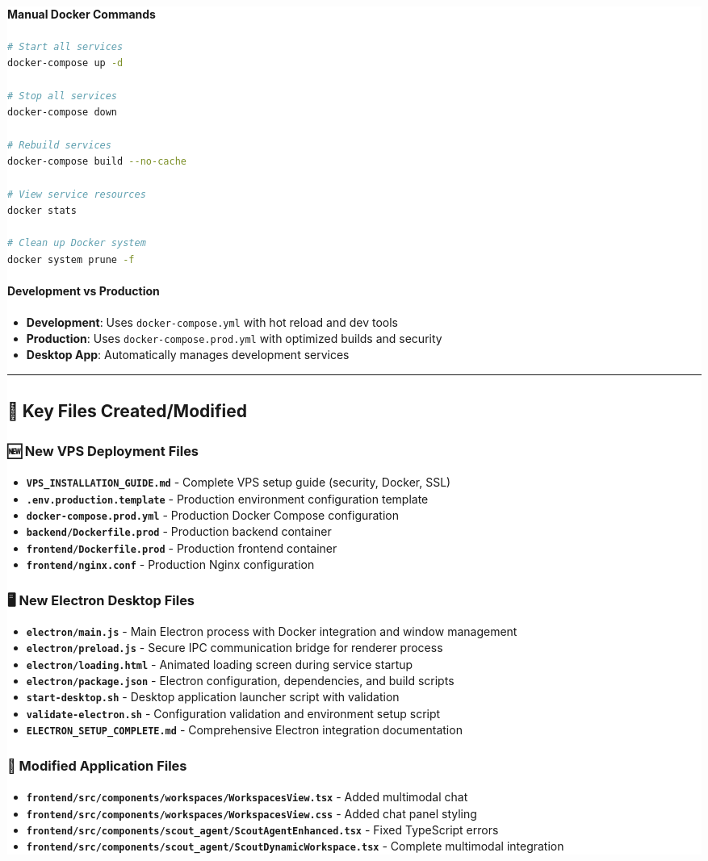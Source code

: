 #### Manual Docker Commands
```bash
# Start all services
docker-compose up -d

# Stop all services  
docker-compose down

# Rebuild services
docker-compose build --no-cache

# View service resources
docker stats

# Clean up Docker system
docker system prune -f
```

#### Development vs Production
- **Development**: Uses `docker-compose.yml` with hot reload and dev tools
- **Production**: Uses `docker-compose.prod.yml` with optimized builds and security
- **Desktop App**: Automatically manages development services

---

## 📁 Key Files Created/Modified

### 🆕 New VPS Deployment Files
- **`VPS_INSTALLATION_GUIDE.md`** - Complete VPS setup guide (security, Docker, SSL)
- **`.env.production.template`** - Production environment configuration template
- **`docker-compose.prod.yml`** - Production Docker Compose configuration
- **`backend/Dockerfile.prod`** - Production backend container
- **`frontend/Dockerfile.prod`** - Production frontend container
- **`frontend/nginx.conf`** - Production Nginx configuration

### 🖥️ New Electron Desktop Files
- **`electron/main.js`** - Main Electron process with Docker integration and window management
- **`electron/preload.js`** - Secure IPC communication bridge for renderer process
- **`electron/loading.html`** - Animated loading screen during service startup
- **`electron/package.json`** - Electron configuration, dependencies, and build scripts
- **`start-desktop.sh`** - Desktop application launcher script with validation
- **`validate-electron.sh`** - Configuration validation and environment setup script
- **`ELECTRON_SETUP_COMPLETE.md`** - Comprehensive Electron integration documentation

### 🔄 Modified Application Files
- **`frontend/src/components/workspaces/WorkspacesView.tsx`** - Added multimodal chat
- **`frontend/src/components/workspaces/WorkspacesView.css`** - Added chat panel styling
- **`frontend/src/components/scout_agent/ScoutAgentEnhanced.tsx`** - Fixed TypeScript errors
- **`frontend/src/components/scout_agent/ScoutDynamicWorkspace.tsx`** - Complete multimodal integration
